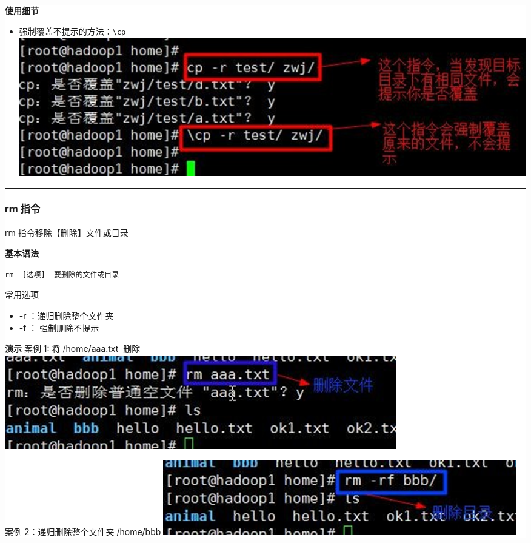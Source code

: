 
**使用细节**
- 强制覆盖不提示的方法：`\cp`
![](attachment/Pasted%20image%2020230912163514.png)

---

### **rm 指令**

rm 指令移除【删除】文件或目录

**基本语法**
```txt
rm  [选项]  要删除的文件或目录
```

常用选项
- -r ：递归删除整个文件夹
- -f ： 强制删除不提示

**演示**
案例 1: 将 /home/aaa.txt  删除
![](attachment/Pasted%20image%2020230912163733.png)

  
案例 2：递归删除整个文件夹 /home/bbb
![](attachment/Pasted%20image%2020230912163829.png)
